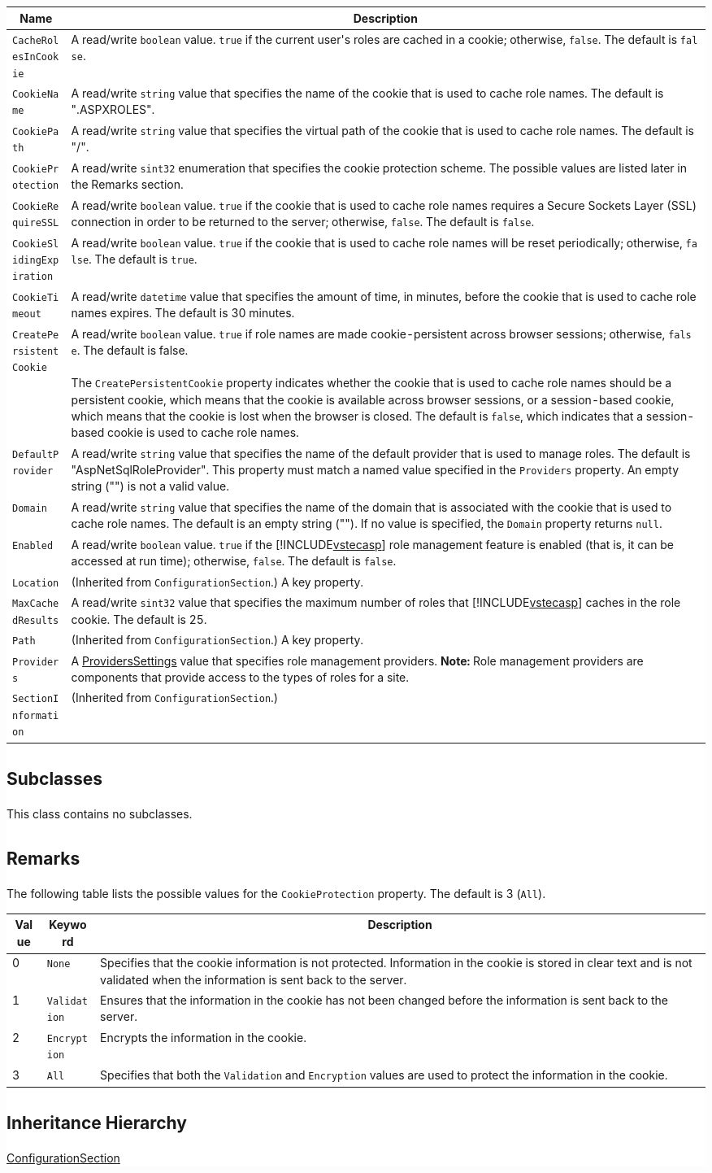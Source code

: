 |Name|Description|  
|----------|-----------------|  
|`CacheRolesInCookie`|A read/write `boolean` value. `true` if the current user's roles are cached in a cookie; otherwise, `false`. The default is `false`.|  
|`CookieName`|A read/write `string` value that specifies the name of the cookie that is used to cache role names. The default is ".ASPXROLES".|  
|`CookiePath`|A read/write `string` value that specifies the virtual path of the cookie that is used to cache role names. The default is "/".|  
|`CookieProtection`|A read/write `sint32` enumeration that specifies the cookie protection scheme. The possible values are listed later in the Remarks section.|  
|`CookieRequireSSL`|A read/write `boolean` value. `true` if the cookie that is used to cache role names requires a Secure Sockets Layer (SSL) connection in order to be returned to the server; otherwise, `false`. The default is `false`.|  
|`CookieSlidingExpiration`|A read/write `boolean` value. `true` if the cookie that is used to cache role names will be reset periodically; otherwise, `false`. The default is `true`.|  
|`CookieTimeout`|A read/write `datetime` value that specifies the amount of time, in minutes, before the cookie that is used to cache role names expires. The default is 30 minutes.|  
|`CreatePersistentCookie`|A read/write `boolean` value. `true` if role names are made cookie-persistent across browser sessions; otherwise, `false`. The default is false.<br /><br /> The `CreatePersistentCookie` property indicates whether the cookie that is used to cache role names should be a persistent cookie, which means that the cookie is available across browser sessions, or a session-based cookie, which means that the cookie is lost when the browser is closed. The default is `false`, which indicates that a session-based cookie is used to cache role names.|  
|`DefaultProvider`|A read/write `string` value that specifies the name of the default provider that is used to manage roles. The default is "AspNetSqlRoleProvider". This property must match a named value specified in the `Providers` property. An empty string ("") is not a valid value.|  
|`Domain`|A read/write `string` value that specifies the name of the domain that is associated with the cookie that is used to cache role names. The default is an empty string (""). If no value is specified, the `Domain` property returns `null`.|  
|`Enabled`|A read/write `boolean` value. `true` if the [!INCLUDE[vstecasp](../wmi-provider/includes/vstecasp-md.md)] role management feature is enabled (that is, it can be accessed at run time); otherwise, `false`. The default is `false`.|  
|`Location`|(Inherited from `ConfigurationSection`.) A key property.|  
|`MaxCachedResults`|A read/write `sint32` value that specifies the maximum number of roles that [!INCLUDE[vstecasp](../wmi-provider/includes/vstecasp-md.md)] caches in the role cookie. The default is 25.|  
|`Path`|(Inherited from `ConfigurationSection`.) A key property.|  
|`Providers`|A [ProvidersSettings](../wmi-provider/providerssettings-class.md) value that specifies role management providers. **Note:**  Role management providers are components that provide access to the types of roles for a site.|  
|`SectionInformation`|(Inherited from `ConfigurationSection`.)|  
  
## Subclasses  
 This class contains no subclasses.  
  
## Remarks  
 The following table lists the possible values for the `CookieProtection` property. The default is 3 (`All`).  
  
|Value|Keyword|Description|  
|-----------|-------------|-----------------|  
|0|`None`|Specifies that the cookie information is not protected. Information in the cookie is stored in clear text and is not validated when the information is sent back to the server.|  
|1|`Validation`|Ensures that the information in the cookie has not been changed before the information is sent back to the server.|  
|2|`Encryption`|Encrypts the information in the cookie.|  
|3|`All`|Specifies that both the `Validation` and `Encryption` values are used to protect the information in the cookie.|  
  
## Inheritance Hierarchy  
 [ConfigurationSection](../wmi-provider/configurationsection-class.md)  
  